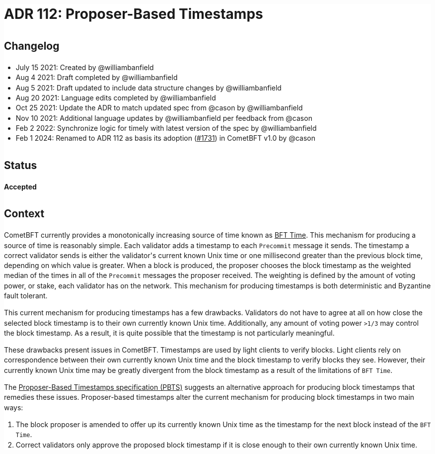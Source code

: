 # ADR 112: Proposer-Based Timestamps

## Changelog

 - July 15 2021: Created by @williambanfield
 - Aug 4 2021: Draft completed by @williambanfield
 - Aug 5 2021: Draft updated to include data structure changes by @williambanfield
 - Aug 20 2021: Language edits completed by @williambanfield
 - Oct 25 2021: Update the ADR to match updated spec from @cason by @williambanfield
 - Nov 10 2021: Additional language updates by @williambanfield per feedback from @cason
 - Feb 2 2022: Synchronize logic for timely with latest version of the spec by @williambanfield
 - Feb 1 2024: Renamed to ADR 112 as basis its adoption ([#1731](https://github.com/cometbft/cometbft/issues/1731)) in CometBFT v1.0 by @cason

## Status

 **Accepted**

## Context

CometBFT currently provides a monotonically increasing source of time known as [BFT Time][bfttime].
This mechanism for producing a source of time is reasonably simple.
Each validator adds a timestamp to each `Precommit` message it sends.
The timestamp a correct validator sends is either the validator's current known Unix time or one millisecond greater than the previous block time, depending on which value is greater.
When a block is produced, the proposer chooses the block timestamp as the weighted median of the times in all of the `Precommit` messages the proposer received.
The weighting is defined by the amount of voting power, or stake, each validator has on the network.
This mechanism for producing timestamps is both deterministic and Byzantine fault tolerant.

This current mechanism for producing timestamps has a few drawbacks.
Validators do not have to agree at all on how close the selected block timestamp is to their own currently known Unix time.
Additionally, any amount of voting power `>1/3` may control the block timestamp.
As a result, it is quite possible that the timestamp is not particularly meaningful.

These drawbacks present issues in CometBFT.
Timestamps are used by light clients to verify blocks.
Light clients rely on correspondence between their own currently known Unix time and the block timestamp to verify blocks they see.
However, their currently known Unix time may be greatly divergent from the block timestamp as a result of the limitations of `BFT Time`.

The [Proposer-Based Timestamps specification (PBTS)][pbts-spec] suggests an alternative approach for producing block timestamps that remedies these issues.
Proposer-based timestamps alter the current mechanism for producing block timestamps in two main ways:

1. The block proposer is amended to offer up its currently known Unix time as the timestamp for the next block instead of the `BFT Time`.
1. Correct validators only approve the proposed block timestamp if it is close enough to their own currently known Unix time.


[bfttime]: https://github.com/cometbft/cometbft/blob/main/spec/consensus/bft-time.md
[pbts-spec]: https://github.com/cometbft/cometbft/tree/main/spec/consensus/proposer-based-timestamp/README.md